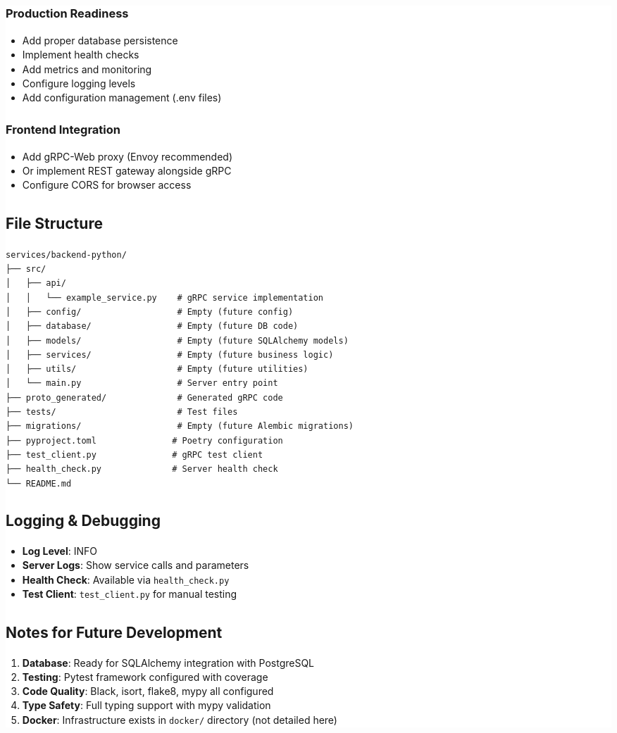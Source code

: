 ### Production Readiness
- Add proper database persistence
- Implement health checks
- Add metrics and monitoring
- Configure logging levels
- Add configuration management (.env files)

### Frontend Integration
- Add gRPC-Web proxy (Envoy recommended)
- Or implement REST gateway alongside gRPC
- Configure CORS for browser access

## File Structure
```
services/backend-python/
├── src/
│   ├── api/
│   │   └── example_service.py    # gRPC service implementation
│   ├── config/                   # Empty (future config)
│   ├── database/                 # Empty (future DB code)
│   ├── models/                   # Empty (future SQLAlchemy models)
│   ├── services/                 # Empty (future business logic)
│   ├── utils/                    # Empty (future utilities)
│   └── main.py                   # Server entry point
├── proto_generated/              # Generated gRPC code
├── tests/                        # Test files
├── migrations/                   # Empty (future Alembic migrations)
├── pyproject.toml               # Poetry configuration
├── test_client.py               # gRPC test client
├── health_check.py              # Server health check
└── README.md
```

## Logging & Debugging
- **Log Level**: INFO
- **Server Logs**: Show service calls and parameters
- **Health Check**: Available via `health_check.py`
- **Test Client**: `test_client.py` for manual testing

## Notes for Future Development
1. **Database**: Ready for SQLAlchemy integration with PostgreSQL
2. **Testing**: Pytest framework configured with coverage
3. **Code Quality**: Black, isort, flake8, mypy all configured
4. **Type Safety**: Full typing support with mypy validation
5. **Docker**: Infrastructure exists in `docker/` directory (not detailed here)